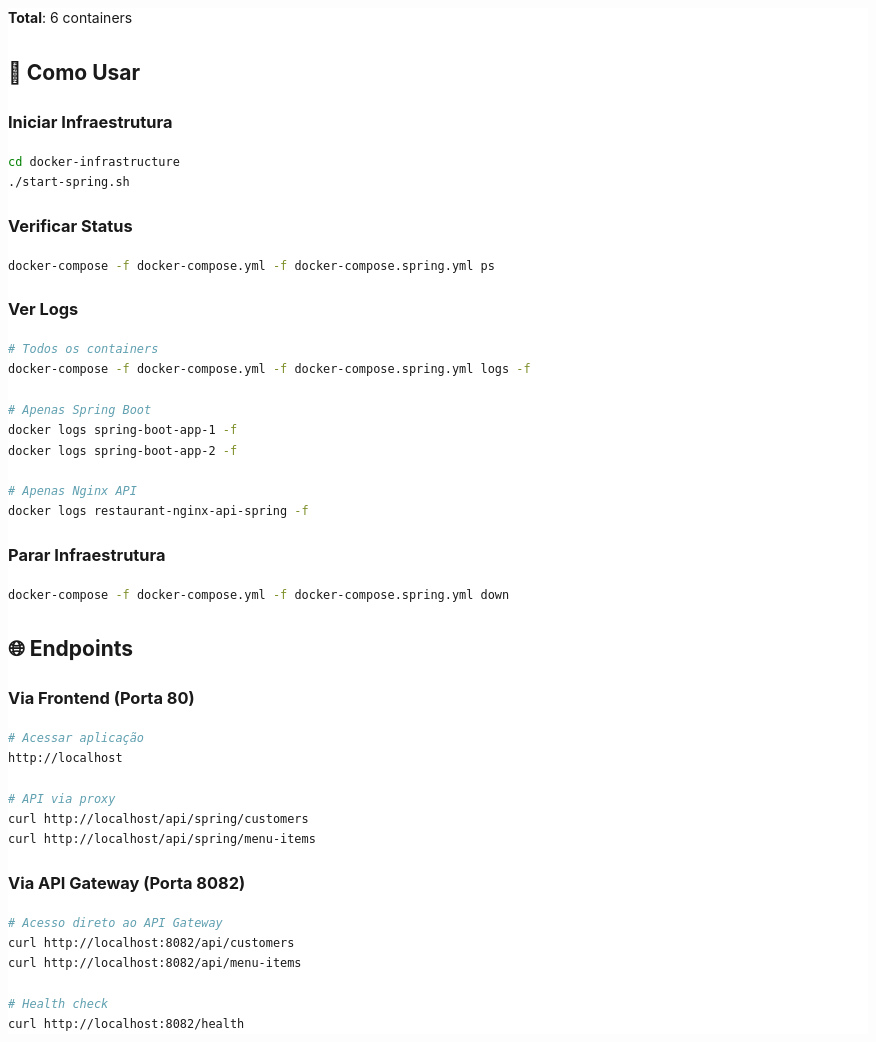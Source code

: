 **Total**: 6 containers

## 🚀 Como Usar

### Iniciar Infraestrutura

```bash
cd docker-infrastructure
./start-spring.sh
```

### Verificar Status

```bash
docker-compose -f docker-compose.yml -f docker-compose.spring.yml ps
```

### Ver Logs

```bash
# Todos os containers
docker-compose -f docker-compose.yml -f docker-compose.spring.yml logs -f

# Apenas Spring Boot
docker logs spring-boot-app-1 -f
docker logs spring-boot-app-2 -f

# Apenas Nginx API
docker logs restaurant-nginx-api-spring -f
```

### Parar Infraestrutura

```bash
docker-compose -f docker-compose.yml -f docker-compose.spring.yml down
```

## 🌐 Endpoints

### Via Frontend (Porta 80)

```bash
# Acessar aplicação
http://localhost

# API via proxy
curl http://localhost/api/spring/customers
curl http://localhost/api/spring/menu-items
```

### Via API Gateway (Porta 8082)

```bash
# Acesso direto ao API Gateway
curl http://localhost:8082/api/customers
curl http://localhost:8082/api/menu-items

# Health check
curl http://localhost:8082/health
```
